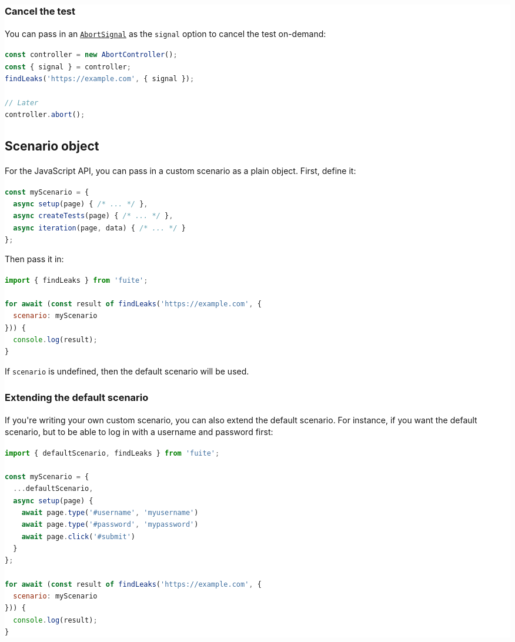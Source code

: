 ### Cancel the test

You can pass in an [`AbortSignal`](https://developer.mozilla.org/en-US/docs/Web/API/AbortSignal) as the `signal` option to cancel the test on-demand:

```js
const controller = new AbortController();
const { signal } = controller;
findLeaks('https://example.com', { signal });

// Later
controller.abort();
```

## Scenario object

For the JavaScript API, you can pass in a custom scenario as a plain object. First, define it:

```js
const myScenario = {
  async setup(page) { /* ... */ },
  async createTests(page) { /* ... */ },
  async iteration(page, data) { /* ... */ }
};
```

Then pass it in:

```js
import { findLeaks } from 'fuite';

for await (const result of findLeaks('https://example.com', {
  scenario: myScenario
})) {
  console.log(result);
}
```

If `scenario` is undefined, then the default scenario will be used.

### Extending the default scenario

If you're writing your own custom scenario, you can also extend the default scenario. For instance, if you want the default scenario, but to be able to log in with a username and password first:

```js
import { defaultScenario, findLeaks } from 'fuite';

const myScenario = {
  ...defaultScenario,
  async setup(page) {
    await page.type('#username', 'myusername')
    await page.type('#password', 'mypassword')
    await page.click('#submit')
  }
};

for await (const result of findLeaks('https://example.com', {
  scenario: myScenario
})) {
  console.log(result);
}
```
